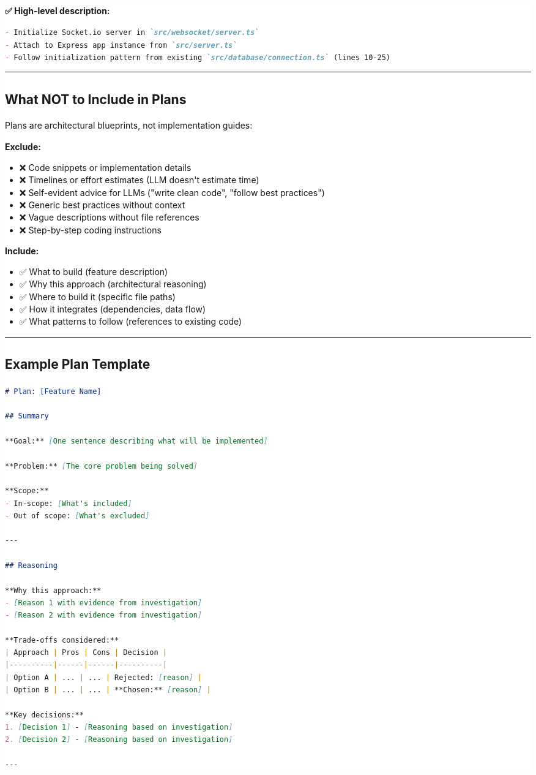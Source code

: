 **✅ High-level description:**
```markdown
- Initialize Socket.io server in `src/websocket/server.ts`
- Attach to Express app instance from `src/server.ts`
- Follow initialization pattern from existing `src/database/connection.ts` (lines 10-25)
```

---

## What NOT to Include in Plans

Plans are architectural blueprints, not implementation guides:

**Exclude:**
- ❌ Code snippets or implementation details
- ❌ Timelines or effort estimates (LLM doesn't estimate time)
- ❌ Self-evident advice for LLMs ("write clean code", "follow best practices")
- ❌ Generic best practices without context
- ❌ Vague descriptions without file references
- ❌ Step-by-step coding instructions

**Include:**
- ✅ What to build (feature description)
- ✅ Why this approach (architectural reasoning)
- ✅ Where to build it (specific file paths)
- ✅ How it integrates (dependencies, data flow)
- ✅ What patterns to follow (references to existing code)

---

## Example Plan Template

```markdown
# Plan: [Feature Name]

## Summary

**Goal:** [One sentence describing what will be implemented]

**Problem:** [The core problem being solved]

**Scope:**
- In-scope: [What's included]
- Out of scope: [What's excluded]

---

## Reasoning

**Why this approach:**
- [Reason 1 with evidence from investigation]
- [Reason 2 with evidence from investigation]

**Trade-offs considered:**
| Approach | Pros | Cons | Decision |
|----------|------|------|----------|
| Option A | ... | ... | Rejected: [reason] |
| Option B | ... | ... | **Chosen:** [reason] |

**Key decisions:**
1. [Decision 1] - [Reasoning based on investigation]
2. [Decision 2] - [Reasoning based on investigation]

---

```